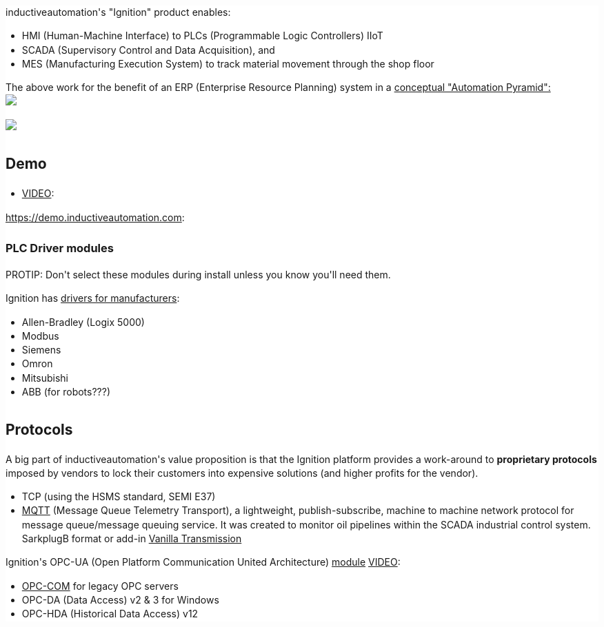 inductiveautomation's "Ignition" product enables:
* HMI (Human-Machine Interface) to PLCs (Programmable Logic Controllers) IIoT
* SCADA (Supervisory Control and Data Acquisition), and
* MES (Manufacturing Execution System) to track material movement through the shop floor

The above work for the benefit of an ERP (Enterprise Resource Planning) system in a <a target="_blank" href="https://www.youtube.com/watch?v=IAhxYsMi4e8">conceptual "Automation Pyramid":<br />
<img src="https://res.cloudinary.com/dcajqrroq/image/upload/v1726661906/ignition-pyramid_ck0rrd.png"></a>

<img src="https://res.cloudinary.com/dcajqrroq/image/upload/v1726635389/MESP_attributes_vd4tom.webp">

## Demo

* <a target="_blank" href="https://www.youtube.com/watch?v=0SrEJuONDyc" title="18m22s">VIDEO</a>:

<a target="_blank" href="https://demo.inductiveautomation.com/">https://demo.inductiveautomation.com</a>:


### PLC Driver modules

PROTIP: Don't select these modules during install unless you know you'll need them.

Ignition has <a target="_blank" href="https://inductiveuniversity.com/videos/about-ignitions-modules/8.1">drivers for manufacturers</a>:
* Allen-Bradley (Logix 5000)
* Modbus
* Siemens
* Omron
* Mitsubishi
* ABB (for robots???)

## Protocols

A big part of inductiveautomation's value proposition is that the Ignition platform provides a work-around to <strong>proprietary protocols</strong> imposed by vendors to lock their customers into expensive solutions (and higher profits for the vendor).

* TCP (using the HSMS standard, SEMI E37)
* <a target="_blank" href="https://en.wikipedia.org/wiki/MQTT">MQTT</a> (Message Queue Telemetry Transport), a lightweight, publish-subscribe, machine to machine network protocol for message queue/message queuing service. It was created to monitor oil pipelines within the SCADA industrial control system. SarkplugB format or add-in <a target="_blank" href="https://inductiveautomation.com/exchange/2670/overview">Vanilla Transmission</a>

Ignition's OPC-UA (Open Platform Communication United Architecture) <a target="_blank" href="https://inductiveautomation.com/ignition/modules/ignition-opc-ua">module</a> <a target="_blank" href="https://www.youtube.com/watch?v=3EREV8Q5PNU">VIDEO</a>:
* <a target="_blank" href="https://inductiveautomation.com/ignition/modules/opc-com">OPC-COM</a> for legacy OPC servers
* OPC-DA (Data Access) v2 & 3 for Windows
* OPC-HDA (Historical Data Access) v12
